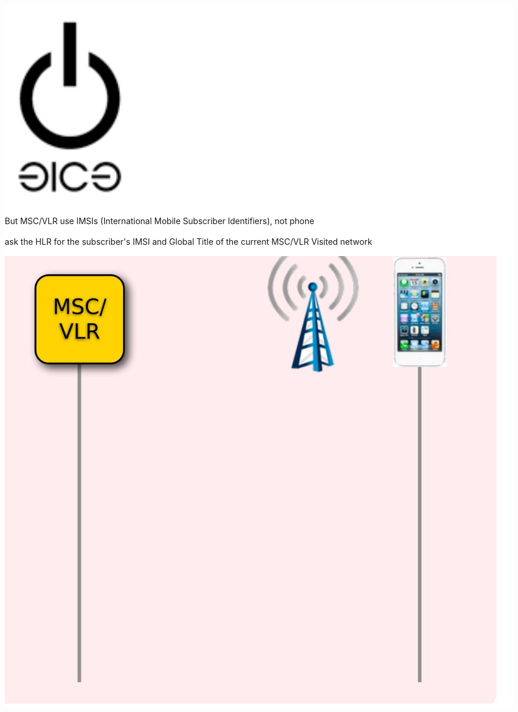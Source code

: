 ![](_page_15_Picture_5.jpeg)

But MSC/VLR use IMSIs (International Mobile Subscriber Identifiers), not phone

ask the HLR for the subscriber's IMSI and Global Title of the current MSC/VLR Visited network

![](_page_15_Picture_9.jpeg)
